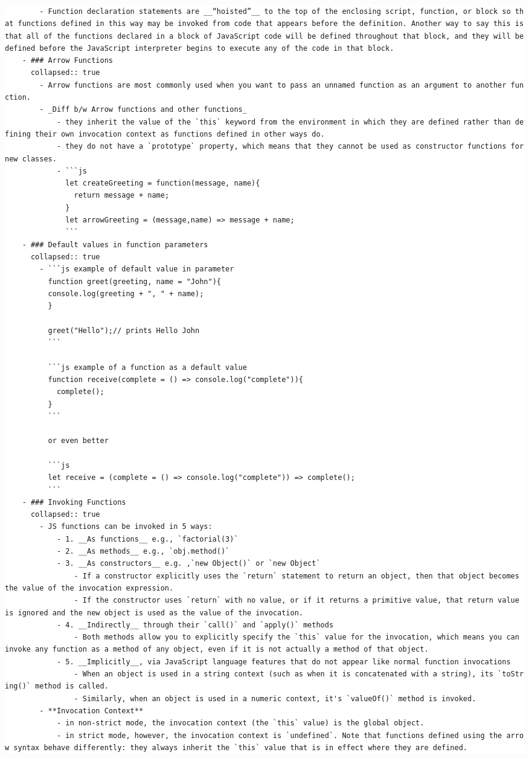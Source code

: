 			- Function declaration statements are __“hoisted”__ to the top of the enclosing script, function, or block so that functions defined in this way may be invoked from code that appears before the definition. Another way to say this is that all of the functions declared in a block of JavaScript code will be defined throughout that block, and they will be defined before the JavaScript interpreter begins to execute any of the code in that block.
		- ### Arrow Functions
		  collapsed:: true
			- Arrow functions are most commonly used when you want to pass an unnamed function as an argument to another function.
			- _Diff b/w Arrow functions and other functions_
				- they inherit the value of the `this` keyword from the environment in which they are defined rather than defining their own invocation context as functions defined in other ways do.
				- they do not have a `prototype` property, which means that they cannot be used as constructor functions for new classes.
				- ```js
				  let createGreeting = function(message, name){
				  	return message + name;
				  }
				  let arrowGreeting = (message,name) => message + name;
				  ```
		- ### Default values in function parameters
		  collapsed:: true
			- ```js example of default value in parameter
			  function greet(greeting, name = "John"){
			  console.log(greeting + ", " + name);
			  }
			  
			  greet("Hello");// prints Hello John
			  ```
			  
			  ```js example of a function as a default value
			  function receive(complete = () => console.log("complete")){
			  	complete();
			  }
			  ```
			  
			  or even better
			  
			  ```js
			  let receive = (complete = () => console.log("complete")) => complete();
			  ```
		- ### Invoking Functions
		  collapsed:: true
			- JS functions can be invoked in 5 ways:
				- 1. __As functions__ e.g., `factorial(3)`
				- 2. __As methods__ e.g., `obj.method()`
				- 3. __As constructors__ e.g. ,`new Object()` or `new Object`
					- If a constructor explicitly uses the `return` statement to return an object, then that object becomes the value of the invocation expression.
					- If the constructor uses `return` with no value, or if it returns a primitive value, that return value is ignored and the new object is used as the value of the invocation.
				- 4. __Indirectly__ through their `call()` and `apply()` methods
					- Both methods allow you to explicitly specify the `this` value for the invocation, which means you can invoke any function as a method of any object, even if it is not actually a method of that object.
				- 5. __Implicitly__, via JavaScript language features that do not appear like normal function invocations
					- When an object is used in a string context (such as when it is concatenated with a string), its `toString()` method is called.
					- Similarly, when an object is used in a numeric context, it's `valueOf()` method is invoked.
			- **Invocation Context**
				- in non-strict mode, the invocation context (the `this` value) is the global object.
				- in strict mode, however, the invocation context is `undefined`. Note that functions defined using the arrow syntax behave differently: they always inherit the `this` value that is in effect where they are defined.